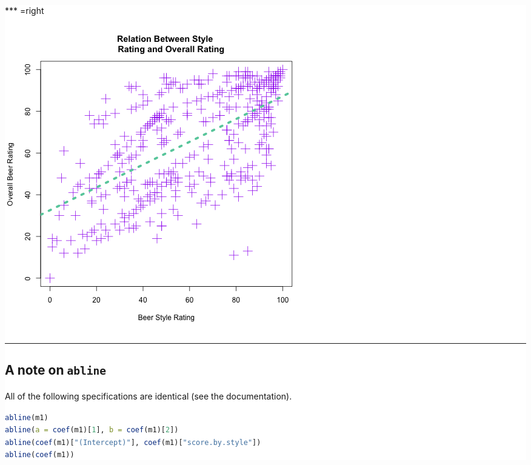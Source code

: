 *** =right

![plot of chunk plotRegLines2](assets/fig/plotRegLines2-1.png)

----
## A note on `abline`
All of the following specifications are identical (see the documentation).


```r
abline(m1)
abline(a = coef(m1)[1], b = coef(m1)[2])
abline(coef(m1)["(Intercept)"], coef(m1)["score.by.style"])
abline(coef(m1))
```
